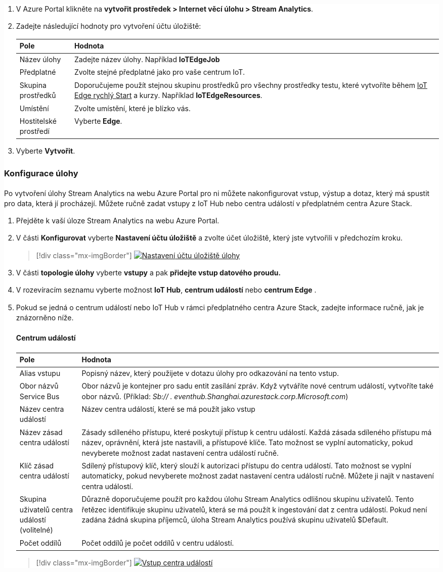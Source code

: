 1. V Azure Portal klikněte na **vytvořit prostředek > Internet věcí úlohu > Stream Analytics**.
2. Zadejte následující hodnoty pro vytvoření účtu úložiště:

   | Pole | Hodnota |
   | --- | --- |
   | Název úlohy | Zadejte název úlohy. Například **IoTEdgeJob** |
   | Předplatné | Zvolte stejné předplatné jako pro vaše centrum IoT.|
   | Skupina prostředků | Doporučujeme použít stejnou skupinu prostředků pro všechny prostředky testu, které vytvoříte během [IoT Edge rychlý Start](../iot-edge/quickstart.md) a kurzy. Například **IoTEdgeResources**. |
   | Umístění | Zvolte umístění, které je blízko vás. |
   | Hostitelské prostředí | Vyberte **Edge**. |

3. Vyberte **Vytvořit**.

### <a name="configure-your-job"></a>Konfigurace úlohy

Po vytvoření úlohy Stream Analytics na webu Azure Portal pro ni můžete nakonfigurovat vstup, výstup a dotaz, který má spustit pro data, která jí procházejí. Můžete ručně zadat vstupy z IoT Hub nebo centra událostí v předplatném centra Azure Stack.

1. Přejděte k vaší úloze Stream Analytics na webu Azure Portal.
2. V části **Konfigurovat** vyberte **Nastavení účtu úložiště** a zvolte účet úložiště, který jste vytvořili v předchozím kroku.
   > [!div class="mx-imgBorder"]
   > [![Nastavení ](media/on-azure-stack/storage-account-settings.png) účtu úložiště úlohy](media/on-azure-stack/storage-account-settings.png#lightbox)
3. V části **topologie úlohy** vyberte **vstupy** a pak **přidejte vstup datového proudu.**
4. V rozevíracím seznamu vyberte možnost **IoT Hub**, **centrum událostí** nebo **centrum Edge** . 
5. Pokud se jedná o centrum událostí nebo IoT Hub v rámci předplatného centra Azure Stack, zadejte informace ručně, jak je znázorněno níže.

   #### <a name="event-hub"></a>Centrum událostí

   | Pole | Hodnota |
   | --- | --- |
   | Alias vstupu | Popisný název, který použijete v dotazu úlohy pro odkazování na tento vstup. |
   | Obor názvů Service Bus | Obor názvů je kontejner pro sadu entit zasílání zpráv. Když vytváříte nové centrum událostí, vytvoříte také obor názvů. (Příklad: *Sb:// <Event Hub Name> . eventhub.Shanghai.azurestack.corp.Microsoft.com*) |
   | Název centra událostí | Název centra událostí, které se má použít jako vstup |
   | Název zásad centra událostí | Zásady sdíleného přístupu, které poskytují přístup k centru událostí. Každá zásada sdíleného přístupu má název, oprávnění, která jste nastavili, a přístupové klíče. Tato možnost se vyplní automaticky, pokud nevyberete možnost zadat nastavení centra událostí ručně. |
   | Klíč zásad centra událostí | Sdílený přístupový klíč, který slouží k autorizaci přístupu do centra událostí. Tato možnost se vyplní automaticky, pokud nevyberete možnost zadat nastavení centra událostí ručně. Můžete ji najít v nastavení centra událostí. |
   | Skupina uživatelů centra událostí (volitelné) | Důrazně doporučujeme použít pro každou úlohu Stream Analytics odlišnou skupinu uživatelů. Tento řetězec identifikuje skupinu uživatelů, která se má použít k ingestování dat z centra událostí. Pokud není zadána žádná skupina příjemců, úloha Stream Analytics používá skupinu uživatelů $Default. |
   | Počet oddílů | Počet oddílů je počet oddílů v centru událostí. |

   > [!div class="mx-imgBorder"]
   > [![Vstup ](media/on-azure-stack/event-hub-input.png) centra událostí](media/on-azure-stack/event-hub-input.png#lightbox)
